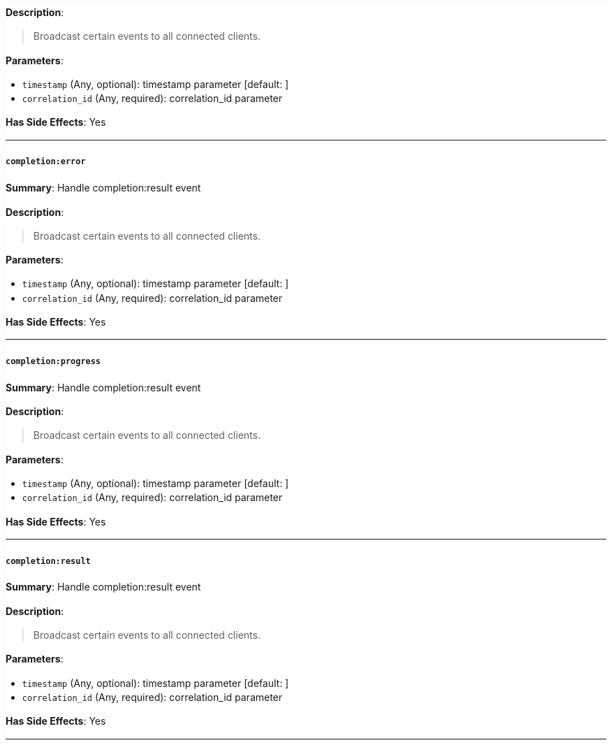 **Description**:

> Broadcast certain events to all connected clients.

**Parameters**:

- `timestamp` (Any, optional): timestamp parameter [default: ]
- `correlation_id` (Any, required): correlation_id parameter

**Has Side Effects**: Yes

---

#### `completion:error`

**Summary**: Handle completion:result event

**Description**:

> Broadcast certain events to all connected clients.

**Parameters**:

- `timestamp` (Any, optional): timestamp parameter [default: ]
- `correlation_id` (Any, required): correlation_id parameter

**Has Side Effects**: Yes

---

#### `completion:progress`

**Summary**: Handle completion:result event

**Description**:

> Broadcast certain events to all connected clients.

**Parameters**:

- `timestamp` (Any, optional): timestamp parameter [default: ]
- `correlation_id` (Any, required): correlation_id parameter

**Has Side Effects**: Yes

---

#### `completion:result`

**Summary**: Handle completion:result event

**Description**:

> Broadcast certain events to all connected clients.

**Parameters**:

- `timestamp` (Any, optional): timestamp parameter [default: ]
- `correlation_id` (Any, required): correlation_id parameter

**Has Side Effects**: Yes

---